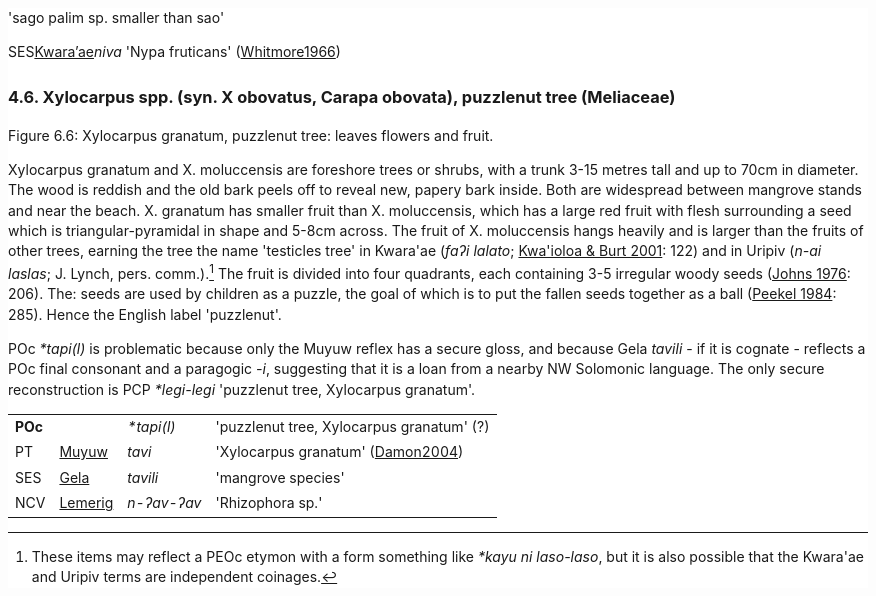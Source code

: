 '<span>sago palim sp. smaller than sao</span>'</td>
</tr>
<tr>
<td>SES</td><td><a href="../languages/kwaraae">Kwara’ae</a></td><td><i>niva</i></td>
<td>
'<span>Nypa fruticans</span>' (<a href="../sources/Whitmore1966">Whitmore1966</a>)
</td>
</tr>
</table>




<a id="p-183"></a>


<a id="s-4-6"></a>

### 4.6. Xylocarpus spp. (syn. X obovatus, Carapa obovata), puzzlenut tree (Meliaceae)


Figure 6.6: Xylocarpus granatum, puzzlenut tree: leaves flowers and fruit.

Xylocarpus granatum and X. moluccensis are foreshore trees or shrubs, with a trunk 3-15 metres tall and up to 70cm in diameter. The wood is reddish and the old bark peels off to reveal new, papery bark inside. Both are widespread between mangrove stands and near the beach. X. granatum has smaller fruit than X. moluccensis, which has a large red fruit with flesh surrounding a seed which is triangular-pyramidal in shape and 5-8cm across. The fruit of X. moluccensis hangs heavily and is larger than the fruits of other trees, earning the tree the name 'testicles tree' in Kwara'ae (_faʔi lalato_; [Kwa'ioloa & Burt 2001](../sources/KwaioloaandBurt2001): 122) and in Uripiv (_n-ai laslas_; J. Lynch, pers. comm.).[^5] The fruit is divided into four quadrants, each containing 3-5 irregular woody seeds ([Johns 1976](../sources/Johns1976): 206). The: seeds are used by children as a puzzle, the goal of which is to put the fallen seeds together as a ball ([Peekel 1984](../sources/Peekel1984): 285). Hence the English label 'puzzlenut'.

POc _&ast;tapi(l)_ is problematic because only the Muyuw reflex has a secure gloss, and because Gela _tavili_ - if it is cognate - reflects a POc final consonant and a paragogic _-i_, suggesting that it is a loan from a nearby NW Solomonic language. The only secure reconstruction is PCP _&ast;legi-legi_ 'puzzlenut tree, Xylocarpus granatum'.

<table id="3-6-4-6-183-POc-tapil-a">
<tr>
<td><strong>POc</strong></td><td> </td>
<td>
<i>&ast;tapi(l)</i>
</td>
<td>
'<span>puzzlenut tree, Xylocarpus granatum</span>' (<span>?</span>)</td>
</tr>
<tr>
<td>PT</td><td><a href="../languages/muyuw">Muyuw</a></td><td><i>tavi</i></td>
<td>
'<span>Xylocarpus granatum</span>' (<a href="../sources/Damon2004">Damon2004</a>)
</td>
</tr>
<tr>
<td>SES</td><td><a href="../languages/gela">Gela</a></td><td><i>tavili</i></td>
<td>
'<span>mangrove species</span>'</td>
</tr>
<tr>
<td>NCV</td><td><a href="../languages/lemerig">Lemerig</a></td><td><i>n-ʔav-ʔav</i></td>
<td>
'<span>Rhizophora sp.</span>'</td>
</tr>
</table>


[^1]: It is not clear whether Milke intends East Uvean or West Uvean.
[^2]: Marovo normally reflects POc _&ast;-q_ as _-k-_, followed by an echo vowel, but if this is the directly possessed (suffixed) noun 'sap', then loss of root-final _&ast;-q_ is regular.
[^3]: Cf Gela _sososo_ 'sap, juice', Arosi _toto_ 'sap'.
[^4]: Cf Vitu (MM) _toto_ 'milk', Mota (NCV) _totoa-_ 'juice of tree, thick fluid in bark', Raga (NCV) _toto_ 'sap' , Nguna (NCV) _totoa_ 'sap, exude sap' (NCV items from [Clark 1996](../sources/Clark1996)), PPn _&ast;toto_ 'blood, sap' (POLLEX).
[^5]: These items may reflect a PEOc etymon with a form something like _&ast;kayu ni laso-laso_, but it is also possible that the Kwara'ae and Uripiv terms are independent coinages.